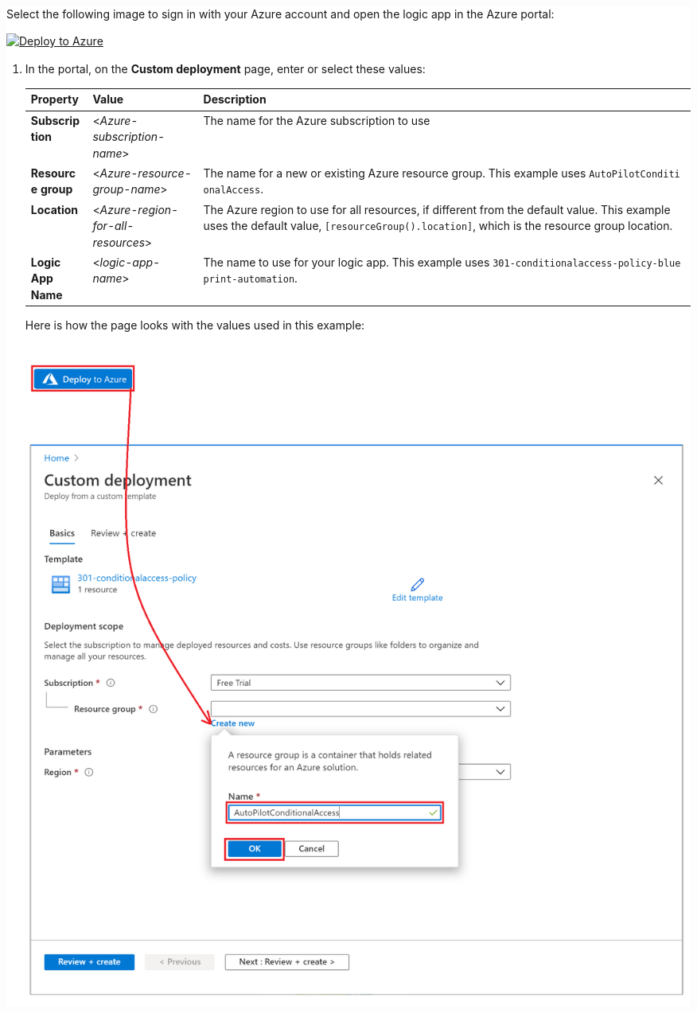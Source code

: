 Select the following image to sign in with your Azure account and open the logic app in the Azure portal:

   [![Deploy to Azure](https://aka.ms/deploytoazurebutton)](https://portal.azure.com/#create/Microsoft.Template/uri/https%3A%2F%2Fraw.githubusercontent.com%2FAzure-Samples%2Fazure-ad-conditional-access-apis%2Fmain%2F03-deploy%2Fjson%2Fazuredeploy.json)

1. In the portal, on the **Custom deployment** page, enter or select these values:

   | Property | Value | Description |
   |----------|-------|-------------|
   | **Subscription** | <*Azure-subscription-name*> | The name for the Azure subscription to use |
   | **Resource group** | <*Azure-resource-group-name*> | The name for a new or existing Azure resource group. This example uses `AutoPilotConditionalAccess`. |
   | **Location** |  <*Azure-region-for-all-resources*> | The Azure region to use for all resources, if different from the default value. This example uses the default value, `[resourceGroup().location]`, which is the resource group location. |
   | **Logic App Name** | <*logic-app-name*> | The name to use for your logic app. This example uses `301-conditionalaccess-policy-blueprint-automation`. |

   Here is how the page looks with the values used in this example:

   ![Provide information for quickstart template](./media/deploy.png)
